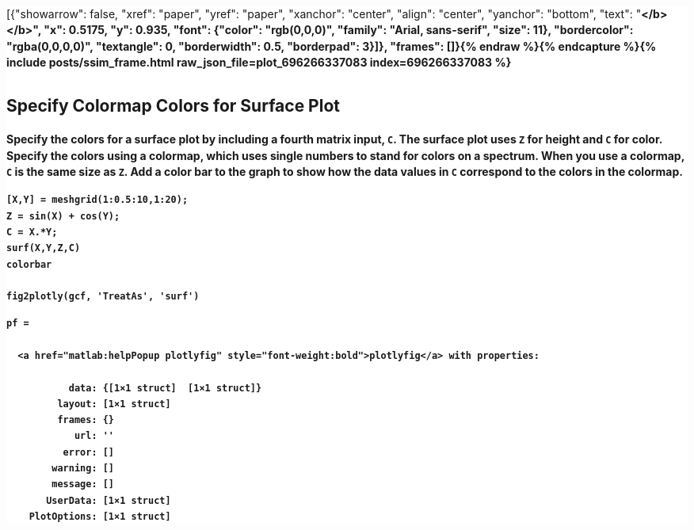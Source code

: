 [{"showarrow": false, "xref": "paper", "yref": "paper", "xanchor": "center", "align": "center", "yanchor": "bottom", "text": "<b><b><\/b><\/b>", "x": 0.5175, "y": 0.935, "font": {"color": "rgb(0,0,0)", "family": "Arial, sans-serif", "size": 11}, "bordercolor": "rgba(0,0,0,0)", "textangle": 0, "borderwidth": 0.5, "borderpad": 3}]}, "frames": []}{% endraw %}{% endcapture %}{% include posts/ssim_frame.html raw_json_file=plot_696266337083 index=696266337083 %}




## Specify Colormap Colors for Surface Plot

Specify the colors for a surface plot by including a fourth matrix input, `C`. The surface plot uses `Z` for height and `C` for color. Specify the colors using a colormap, which uses single numbers to stand for colors on a spectrum. When you use a colormap, `C` is the same size as `Z`. Add a color bar to the graph to show how the data values in `C` correspond to the colors in the colormap.

```{matlab}
[X,Y] = meshgrid(1:0.5:10,1:20);
Z = sin(X) + cos(Y);
C = X.*Y;
surf(X,Y,Z,C)
colorbar

fig2plotly(gcf, 'TreatAs', 'surf')
```
```
pf = 

  <a href="matlab:helpPopup plotlyfig" style="font-weight:bold">plotlyfig</a> with properties:

           data: {[1×1 struct]  [1×1 struct]}
         layout: [1×1 struct]
         frames: {}
            url: ''
          error: []
        warning: []
        message: []
       UserData: [1×1 struct]
    PlotOptions: [1×1 struct]
```
